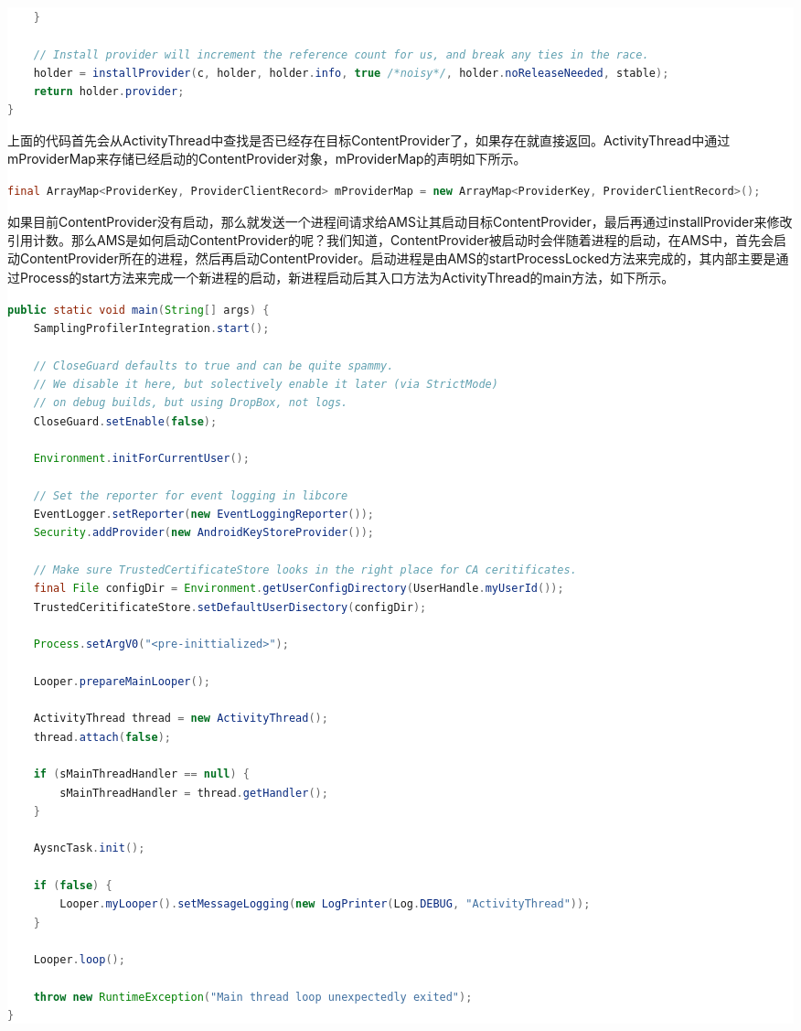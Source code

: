 ```Java
    }
    
    // Install provider will increment the reference count for us, and break any ties in the race.
    holder = installProvider(c, holder, holder.info, true /*noisy*/, holder.noReleaseNeeded, stable);
    return holder.provider;
}
```

上面的代码首先会从ActivityThread中查找是否已经存在目标ContentProvider了，如果存在就直接返回。ActivityThread中通过mProviderMap来存储已经启动的ContentProvider对象，mProviderMap的声明如下所示。

```Java
final ArrayMap<ProviderKey, ProviderClientRecord> mProviderMap = new ArrayMap<ProviderKey, ProviderClientRecord>();
```

如果目前ContentProvider没有启动，那么就发送一个进程间请求给AMS让其启动目标ContentProvider，最后再通过installProvider来修改引用计数。那么AMS是如何启动ContentProvider的呢？我们知道，ContentProvider被启动时会伴随着进程的启动，在AMS中，首先会启动ContentProvider所在的进程，然后再启动ContentProvider。启动进程是由AMS的startProcessLocked方法来完成的，其内部主要是通过Process的start方法来完成一个新进程的启动，新进程启动后其入口方法为ActivityThread的main方法，如下所示。

```Java
public static void main(String[] args) {
    SamplingProfilerIntegration.start();

    // CloseGuard defaults to true and can be quite spammy.
    // We disable it here, but solectively enable it later (via StrictMode)
    // on debug builds, but using DropBox, not logs.
    CloseGuard.setEnable(false);

    Environment.initForCurrentUser();

    // Set the reporter for event logging in libcore
    EventLogger.setReporter(new EventLoggingReporter());
    Security.addProvider(new AndroidKeyStoreProvider());

    // Make sure TrustedCertificateStore looks in the right place for CA ceritificates.
    final File configDir = Environment.getUserConfigDirectory(UserHandle.myUserId());
    TrustedCeritificateStore.setDefaultUserDisectory(configDir);

    Process.setArgV0("<pre-inittialized>");

    Looper.prepareMainLooper();

    ActivityThread thread = new ActivityThread();
    thread.attach(false);

    if (sMainThreadHandler == null) {
        sMainThreadHandler = thread.getHandler();
    }

    AysncTask.init();

    if (false) {
        Looper.myLooper().setMessageLogging(new LogPrinter(Log.DEBUG, "ActivityThread"));
    }

    Looper.loop();

    throw new RuntimeException("Main thread loop unexpectedly exited");
}
```
